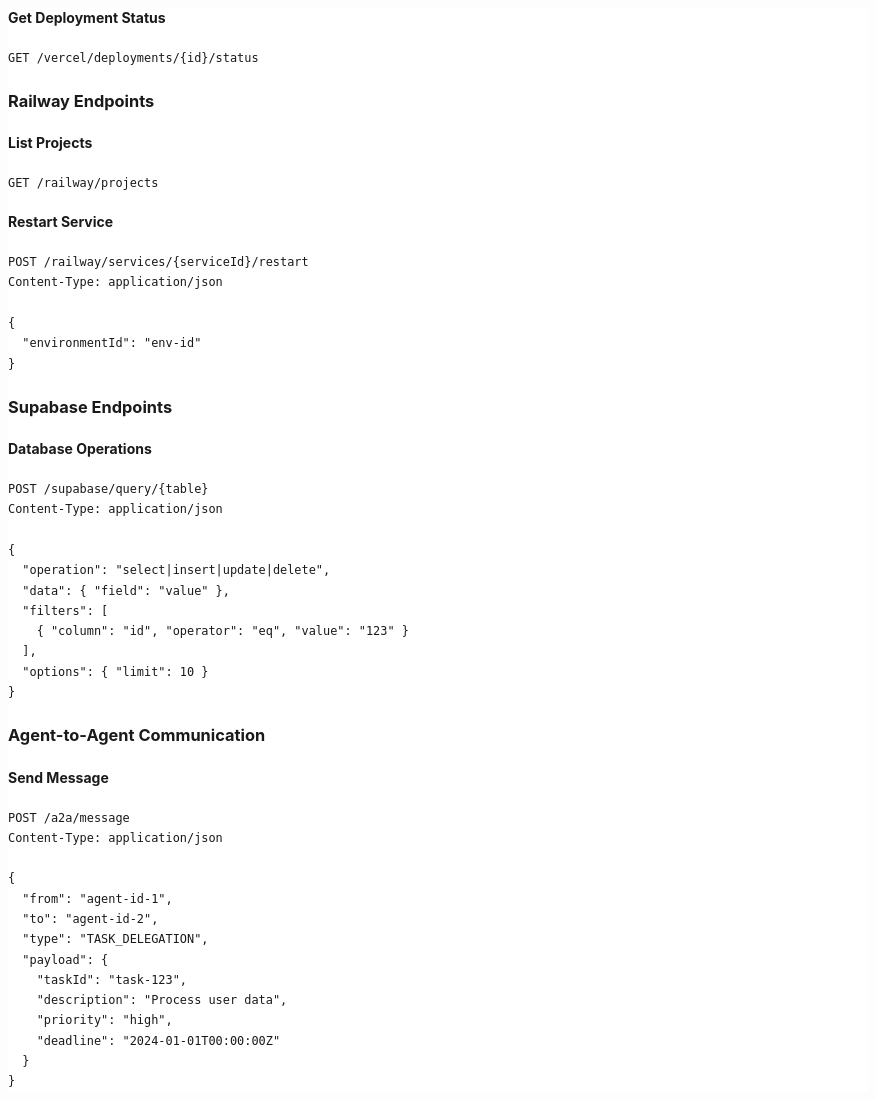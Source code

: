 #### Get Deployment Status
```http
GET /vercel/deployments/{id}/status
```

### Railway Endpoints

#### List Projects
```http
GET /railway/projects
```

#### Restart Service
```http
POST /railway/services/{serviceId}/restart
Content-Type: application/json

{
  "environmentId": "env-id"
}
```

### Supabase Endpoints

#### Database Operations
```http
POST /supabase/query/{table}
Content-Type: application/json

{
  "operation": "select|insert|update|delete",
  "data": { "field": "value" },
  "filters": [
    { "column": "id", "operator": "eq", "value": "123" }
  ],
  "options": { "limit": 10 }
}
```

### Agent-to-Agent Communication

#### Send Message
```http
POST /a2a/message
Content-Type: application/json

{
  "from": "agent-id-1",
  "to": "agent-id-2",
  "type": "TASK_DELEGATION",
  "payload": {
    "taskId": "task-123",
    "description": "Process user data",
    "priority": "high",
    "deadline": "2024-01-01T00:00:00Z"
  }
}
```
